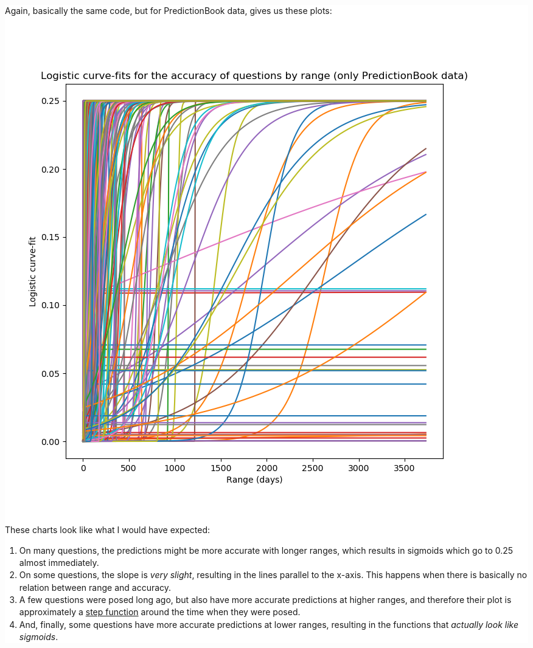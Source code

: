 Again, basically the same code, but for PredictionBook data, gives us
these plots:

![Logistic curve-fits for the accuracy of questions by range](./img/range_and_forecasting_accuracy/perpbquestion_logi.png "Logistic curve-fits for the accuracy of questions by range. Most of the logistic curve-fits go to 0.25 around 0, but some of them are constant at various values <0.125 over 0 up to 1400 days, and some just rise quite slowly, just as above with the Metaculus data.")

These charts look like what I would have expected:

1. On many questions, the predictions might be more accurate with longer ranges, which results in sigmoids which go to 0.25 almost immediately.
2. On some questions, the slope is *very slight*, resulting in the lines parallel to the x-axis. This happens when there is basically no relation between range and accuracy.
3. A few questions were posed long ago, but also have more accurate predictions at higher ranges, and therefore their plot is approximately a [step function](https://en.wikipedia.org/wiki/Step_function) around the time when they were posed.
4. And, finally, some questions have more accurate predictions at lower ranges, resulting in the functions that *actually look like sigmoids*.
